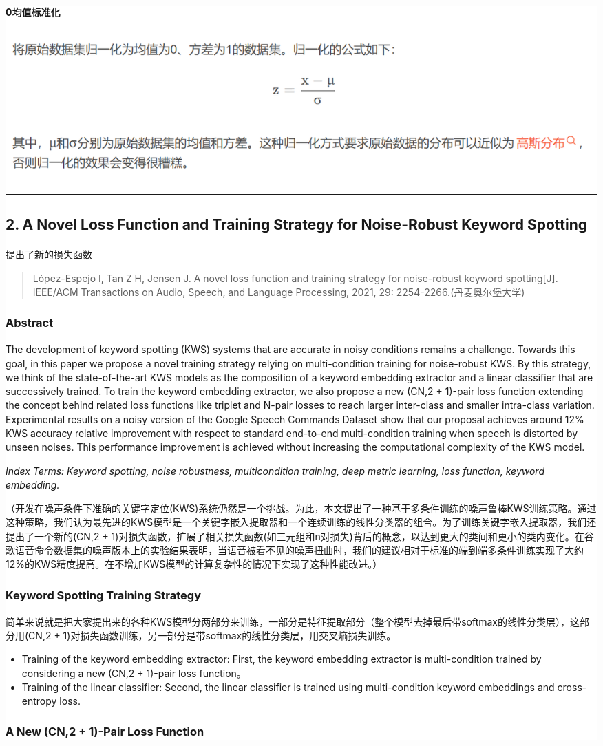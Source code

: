 #### 0均值标准化  
![](img/mk-2023-10-11-17-41-02.png)

  ***
## 2. A Novel Loss Function and Training Strategy for Noise-Robust Keyword Spotting 
提出了新的损失函数 
> López-Espejo I, Tan Z H, Jensen J. A novel loss function and training strategy for noise-robust keyword spotting[J]. IEEE/ACM Transactions on Audio, Speech, and Language Processing, 2021, 29: 2254-2266.(丹麦奥尔堡大学)  

### Abstract  
The development of keyword spotting (KWS) systems that are accurate in noisy conditions remains a challenge. Towards this goal, in this paper we propose a novel training strategy relying on multi-condition training for noise-robust KWS. By this strategy,
we think of the state-of-the-art KWS models as the composition of a keyword embedding extractor and a linear classifier that are successively trained. To train the keyword embedding extractor, we also propose a new (CN,2 + 1)-pair loss function extending
the concept behind related loss functions like triplet and N-pair losses to reach larger inter-class and smaller intra-class variation. Experimental results on a noisy version of the Google Speech Commands Dataset show that our proposal achieves around 12% KWS accuracy relative improvement with respect to standard end-to-end multi-condition training when speech is distorted by unseen noises. This performance improvement is achieved without increasing the computational complexity of the KWS model.  

*Index Terms: Keyword spotting, noise robustness, multicondition training, deep metric learning, loss function, keyword embedding.*  

（开发在噪声条件下准确的关键字定位(KWS)系统仍然是一个挑战。为此，本文提出了一种基于多条件训练的噪声鲁棒KWS训练策略。通过这种策略，我们认为最先进的KWS模型是一个关键字嵌入提取器和一个连续训练的线性分类器的组合。为了训练关键字嵌入提取器，我们还提出了一个新的(CN,2 + 1)对损失函数，扩展了相关损失函数(如三元组和n对损失)背后的概念，以达到更大的类间和更小的类内变化。在谷歌语音命令数据集的噪声版本上的实验结果表明，当语音被看不见的噪声扭曲时，我们的建议相对于标准的端到端多条件训练实现了大约12%的KWS精度提高。在不增加KWS模型的计算复杂性的情况下实现了这种性能改进。）  

### Keyword Spotting Training Strategy  
简单来说就是把大家提出来的各种KWS模型分两部分来训练，一部分是特征提取部分（整个模型去掉最后带softmax的线性分类层），这部分用(CN,2 + 1)对损失函数训练，另一部分是带softmax的线性分类层，用交叉熵损失训练。  

- Training of the keyword embedding extractor: First, the keyword embedding extractor is multi-condition trained by considering a new (CN,2 + 1)-pair loss function。  
- Training of the linear classifier: Second, the linear classifier is trained using multi-condition keyword embeddings and cross-entropy loss.  
###  A New (CN,2 + 1)-Pair Loss Function  